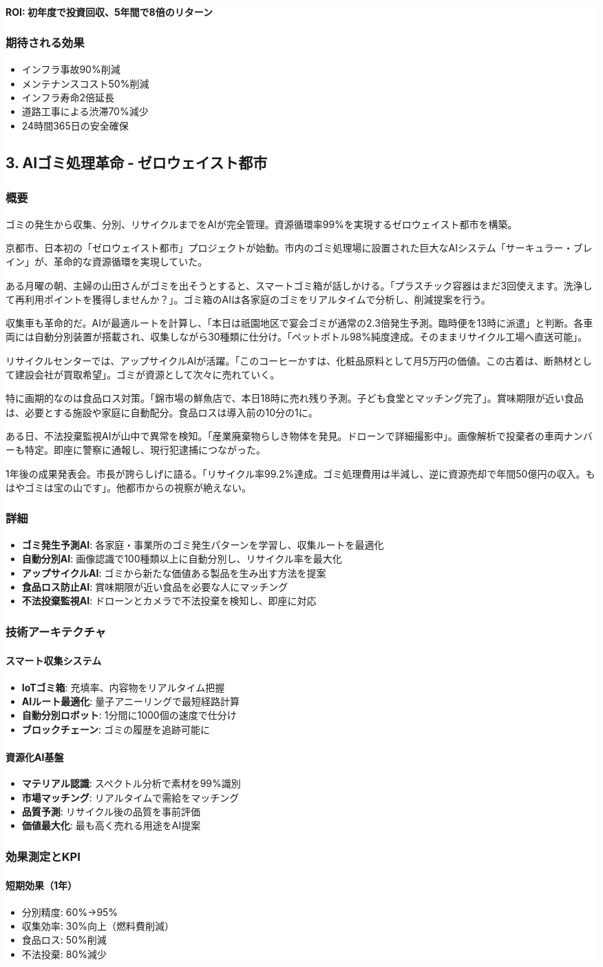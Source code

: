 **ROI: 初年度で投資回収、5年間で8倍のリターン**

### 期待される効果
- インフラ事故90%削減
- メンテナンスコスト50%削減
- インフラ寿命2倍延長
- 道路工事による渋滞70%減少
- 24時間365日の安全確保

## 3. AIゴミ処理革命 - ゼロウェイスト都市

### 概要
ゴミの発生から収集、分別、リサイクルまでをAIが完全管理。資源循環率99%を実現するゼロウェイスト都市を構築。

京都市、日本初の「ゼロウェイスト都市」プロジェクトが始動。市内のゴミ処理場に設置された巨大なAIシステム「サーキュラー・ブレイン」が、革命的な資源循環を実現していた。

ある月曜の朝、主婦の山田さんがゴミを出そうとすると、スマートゴミ箱が話しかける。「プラスチック容器はまだ3回使えます。洗浄して再利用ポイントを獲得しませんか？」。ゴミ箱のAIは各家庭のゴミをリアルタイムで分析し、削減提案を行う。

収集車も革命的だ。AIが最適ルートを計算し、「本日は祇園地区で宴会ゴミが通常の2.3倍発生予測。臨時便を13時に派遣」と判断。各車両には自動分別装置が搭載され、収集しながら30種類に仕分け。「ペットボトル98%純度達成。そのままリサイクル工場へ直送可能」。

リサイクルセンターでは、アップサイクルAIが活躍。「このコーヒーかすは、化粧品原料として月5万円の価値。この古着は、断熱材として建設会社が買取希望」。ゴミが資源として次々に売れていく。

特に画期的なのは食品ロス対策。「錦市場の鮮魚店で、本日18時に売れ残り予測。子ども食堂とマッチング完了」。賞味期限が近い食品は、必要とする施設や家庭に自動配分。食品ロスは導入前の10分の1に。

ある日、不法投棄監視AIが山中で異常を検知。「産業廃棄物らしき物体を発見。ドローンで詳細撮影中」。画像解析で投棄者の車両ナンバーも特定。即座に警察に通報し、現行犯逮捕につながった。

1年後の成果発表会。市長が誇らしげに語る。「リサイクル率99.2%達成。ゴミ処理費用は半減し、逆に資源売却で年間50億円の収入。もはやゴミは宝の山です」。他都市からの視察が絶えない。

### 詳細
- **ゴミ発生予測AI**: 各家庭・事業所のゴミ発生パターンを学習し、収集ルートを最適化
- **自動分別AI**: 画像認識で100種類以上に自動分別し、リサイクル率を最大化
- **アップサイクルAI**: ゴミから新たな価値ある製品を生み出す方法を提案
- **食品ロス防止AI**: 賞味期限が近い食品を必要な人にマッチング
- **不法投棄監視AI**: ドローンとカメラで不法投棄を検知し、即座に対応

### 技術アーキテクチャ
#### スマート収集システム
- **IoTゴミ箱**: 充填率、内容物をリアルタイム把握
- **AIルート最適化**: 量子アニーリングで最短経路計算
- **自動分別ロボット**: 1分間に1000個の速度で仕分け
- **ブロックチェーン**: ゴミの履歴を追跡可能に

#### 資源化AI基盤
- **マテリアル認識**: スペクトル分析で素材を99%識別
- **市場マッチング**: リアルタイムで需給をマッチング
- **品質予測**: リサイクル後の品質を事前評価
- **価値最大化**: 最も高く売れる用途をAI提案

### 効果測定とKPI
#### 短期効果（1年）
- 分別精度: 60%→95%
- 収集効率: 30%向上（燃料費削減）
- 食品ロス: 50%削減
- 不法投棄: 80%減少
